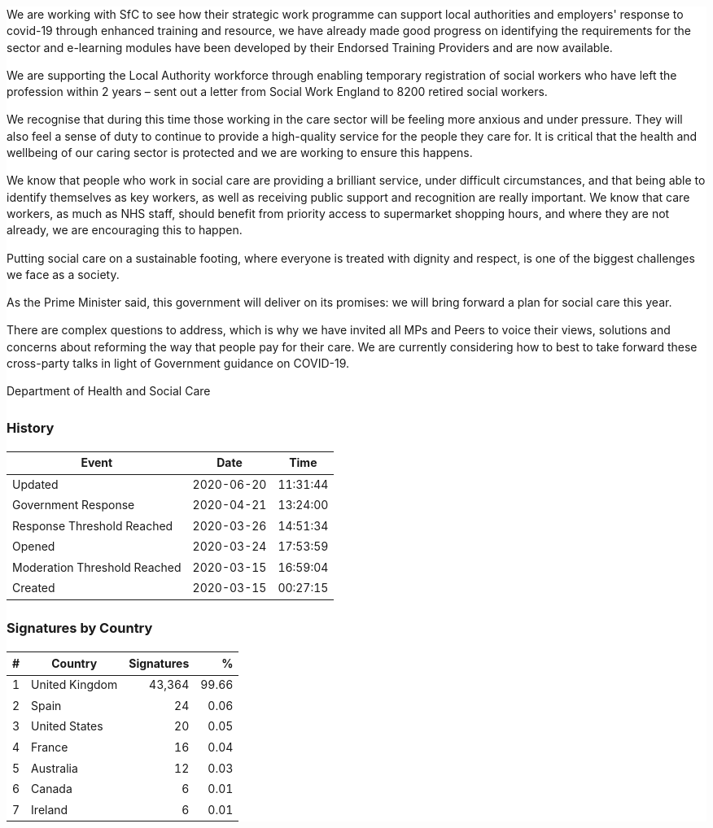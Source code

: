 We are working with SfC to see how their strategic work programme can support local authorities and employers' response to covid-19 through enhanced training and resource, we have already made good progress on identifying the requirements for the sector and e-learning modules have been developed by their Endorsed Training Providers and are now available.

We are supporting the Local Authority workforce through enabling temporary registration of social workers who have left the profession within 2 years – sent out a letter from Social Work England to 8200 retired social workers. 

We recognise that during this time those working in the care sector will be feeling more anxious and under pressure. They will also feel a sense of duty to continue to provide a high-quality service for the people they care for. It is critical that the health and wellbeing of our caring sector is protected and we are working to ensure this happens.  

We know that people who work in social care are providing a brilliant service, under difficult circumstances, and that being able to identify themselves as key workers, as well as receiving public support and recognition are really important. We know that care workers, as much as NHS staff, should benefit from priority access to supermarket shopping hours, and where they are not already, we are encouraging this to happen.
 
Putting social care on a sustainable footing, where everyone is treated with dignity and respect, is one of the biggest challenges we face as a society.
	
As the Prime Minister said, this government will deliver on its promises: we will bring forward a plan for social care this year.

There are complex questions to address, which is why we have invited all MPs and Peers to voice their views, solutions and concerns about reforming the way that people pay for their care. We are currently considering how to best to take forward these cross-party talks in light of Government guidance on COVID-19.

Department of Health and Social Care

### History

| Event | Date | Time |
| - | - | - |
| Updated | 2020-06-20 | 11:31:44 |
| Government Response | 2020-04-21 | 13:24:00 |
| Response Threshold Reached | 2020-03-26 | 14:51:34 |
| Opened | 2020-03-24 | 17:53:59 |
| Moderation Threshold Reached | 2020-03-15 | 16:59:04 |
| Created | 2020-03-15 | 00:27:15 |

### Signatures by Country

| # | Country | Signatures | % |
| - | - | -: | -: |
| 1 | United Kingdom | 43,364 | 99.66 |
| 2 | Spain | 24 | 0.06 |
| 3 | United States | 20 | 0.05 |
| 4 | France | 16 | 0.04 |
| 5 | Australia | 12 | 0.03 |
| 6 | Canada | 6 | 0.01 |
| 7 | Ireland | 6 | 0.01 |